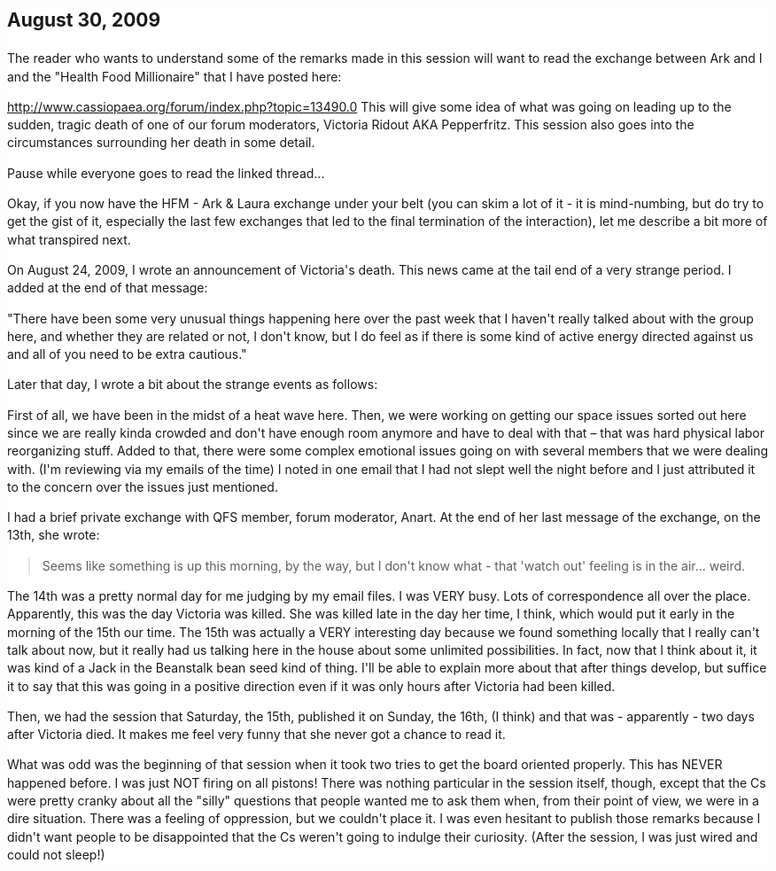 ## August 30, 2009
The reader who wants to understand some of the remarks made in this session will want to read the exchange between Ark and I and the "Health Food Millionaire" that I have posted here:

http://www.cassiopaea.org/forum/index.php?topic=13490.0 This will give some idea of what was going on leading up to the sudden, tragic death of one of our forum moderators, Victoria Ridout AKA Pepperfritz. This session also goes into the circumstances surrounding her death in some detail.

Pause while everyone goes to read the linked thread...

Okay, if you now have the HFM - Ark & Laura exchange under your belt (you can skim a lot of it - it is mind-numbing, but do try to get the gist of it, especially the last few exchanges that led to the final termination of the interaction), let me describe a bit more of what transpired next.

On August 24, 2009, I wrote an announcement of Victoria's death. This news came at the tail end of a very strange period. I added at the end of that message:

"There have been some very unusual things happening here over the past week that I haven't really talked about with the group here, and whether they are related or not, I don't know, but I do feel as if there is some kind of active energy directed against us and all of you need to be extra cautious."

Later that day, I wrote a bit about the strange events as follows:

First of all, we have been in the midst of a heat wave here. Then, we were working on getting our space issues sorted out here since we are really kinda crowded and don't have enough room anymore and have to deal with that – that was hard physical labor reorganizing stuff. Added to that, there were some complex emotional issues going on with several members that we were dealing with. (I'm reviewing via my emails of the time) I noted in one email that I had not slept well the night before and I just attributed it to the concern over the issues just mentioned.

I had a brief private exchange with QFS member, forum moderator, Anart. At the end of her last message of the exchange, on the 13th, she wrote:

> Seems like something is up this morning, by the way, but I don't know what - that 'watch out' feeling is in the air... weird.

The 14th was a pretty normal day for me judging by my email files. I was VERY busy. Lots of correspondence all over the place. Apparently, this was the day Victoria was killed. She was killed late in the day her time, I think, which would put it early in the morning of the 15th our time. The 15th was actually a VERY interesting day because we found something locally that I really can't talk about now, but it really had us talking here in the house about some unlimited possibilities. In fact, now that I think about it, it was kind of a Jack in the Beanstalk bean seed kind of thing. I'll be able to explain more about that after things develop, but suffice it to say that this was going in a positive direction even if it was only hours after Victoria had been killed.

Then, we had the session that Saturday, the 15th, published it on Sunday, the 16th, (I think) and that was - apparently - two days after Victoria died. It makes me feel very funny that she never got a chance to read it.

What was odd was the beginning of that session when it took two tries to get the board oriented properly. This has NEVER happened before. I was just NOT firing on all pistons! There was nothing particular in the session itself, though, except that the Cs were pretty cranky about all the "silly" questions that people wanted me to ask them when, from their point of view, we were in a dire situation. There was a feeling of oppression, but we couldn't place it. I was even hesitant to publish those remarks because I didn't want people to be disappointed that the Cs weren't going to indulge their curiosity. (After the session, I was just wired and could not sleep!)
